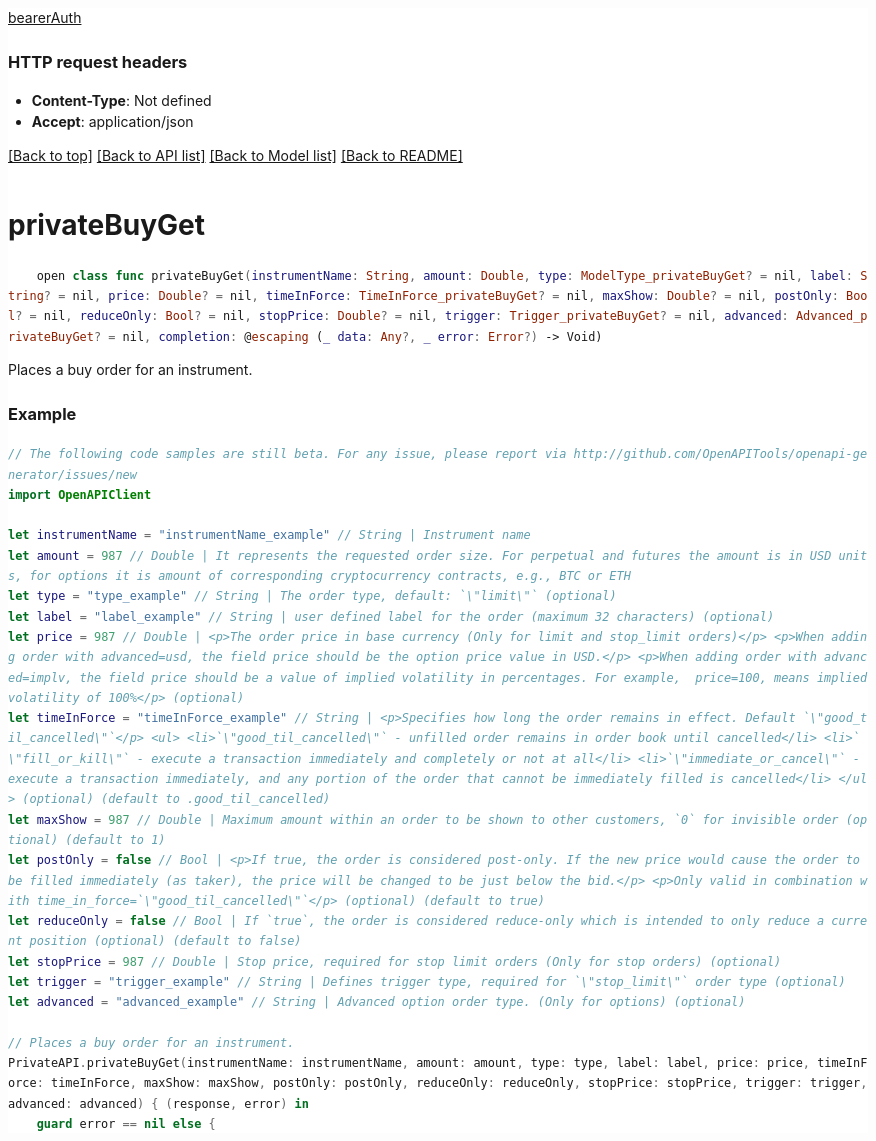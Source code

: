 [bearerAuth](../README.md#bearerAuth)

### HTTP request headers

 - **Content-Type**: Not defined
 - **Accept**: application/json

[[Back to top]](#) [[Back to API list]](../README.md#documentation-for-api-endpoints) [[Back to Model list]](../README.md#documentation-for-models) [[Back to README]](../README.md)

# **privateBuyGet**
```swift
    open class func privateBuyGet(instrumentName: String, amount: Double, type: ModelType_privateBuyGet? = nil, label: String? = nil, price: Double? = nil, timeInForce: TimeInForce_privateBuyGet? = nil, maxShow: Double? = nil, postOnly: Bool? = nil, reduceOnly: Bool? = nil, stopPrice: Double? = nil, trigger: Trigger_privateBuyGet? = nil, advanced: Advanced_privateBuyGet? = nil, completion: @escaping (_ data: Any?, _ error: Error?) -> Void)
```

Places a buy order for an instrument.

### Example 
```swift
// The following code samples are still beta. For any issue, please report via http://github.com/OpenAPITools/openapi-generator/issues/new
import OpenAPIClient

let instrumentName = "instrumentName_example" // String | Instrument name
let amount = 987 // Double | It represents the requested order size. For perpetual and futures the amount is in USD units, for options it is amount of corresponding cryptocurrency contracts, e.g., BTC or ETH
let type = "type_example" // String | The order type, default: `\"limit\"` (optional)
let label = "label_example" // String | user defined label for the order (maximum 32 characters) (optional)
let price = 987 // Double | <p>The order price in base currency (Only for limit and stop_limit orders)</p> <p>When adding order with advanced=usd, the field price should be the option price value in USD.</p> <p>When adding order with advanced=implv, the field price should be a value of implied volatility in percentages. For example,  price=100, means implied volatility of 100%</p> (optional)
let timeInForce = "timeInForce_example" // String | <p>Specifies how long the order remains in effect. Default `\"good_til_cancelled\"`</p> <ul> <li>`\"good_til_cancelled\"` - unfilled order remains in order book until cancelled</li> <li>`\"fill_or_kill\"` - execute a transaction immediately and completely or not at all</li> <li>`\"immediate_or_cancel\"` - execute a transaction immediately, and any portion of the order that cannot be immediately filled is cancelled</li> </ul> (optional) (default to .good_til_cancelled)
let maxShow = 987 // Double | Maximum amount within an order to be shown to other customers, `0` for invisible order (optional) (default to 1)
let postOnly = false // Bool | <p>If true, the order is considered post-only. If the new price would cause the order to be filled immediately (as taker), the price will be changed to be just below the bid.</p> <p>Only valid in combination with time_in_force=`\"good_til_cancelled\"`</p> (optional) (default to true)
let reduceOnly = false // Bool | If `true`, the order is considered reduce-only which is intended to only reduce a current position (optional) (default to false)
let stopPrice = 987 // Double | Stop price, required for stop limit orders (Only for stop orders) (optional)
let trigger = "trigger_example" // String | Defines trigger type, required for `\"stop_limit\"` order type (optional)
let advanced = "advanced_example" // String | Advanced option order type. (Only for options) (optional)

// Places a buy order for an instrument.
PrivateAPI.privateBuyGet(instrumentName: instrumentName, amount: amount, type: type, label: label, price: price, timeInForce: timeInForce, maxShow: maxShow, postOnly: postOnly, reduceOnly: reduceOnly, stopPrice: stopPrice, trigger: trigger, advanced: advanced) { (response, error) in
    guard error == nil else {
```